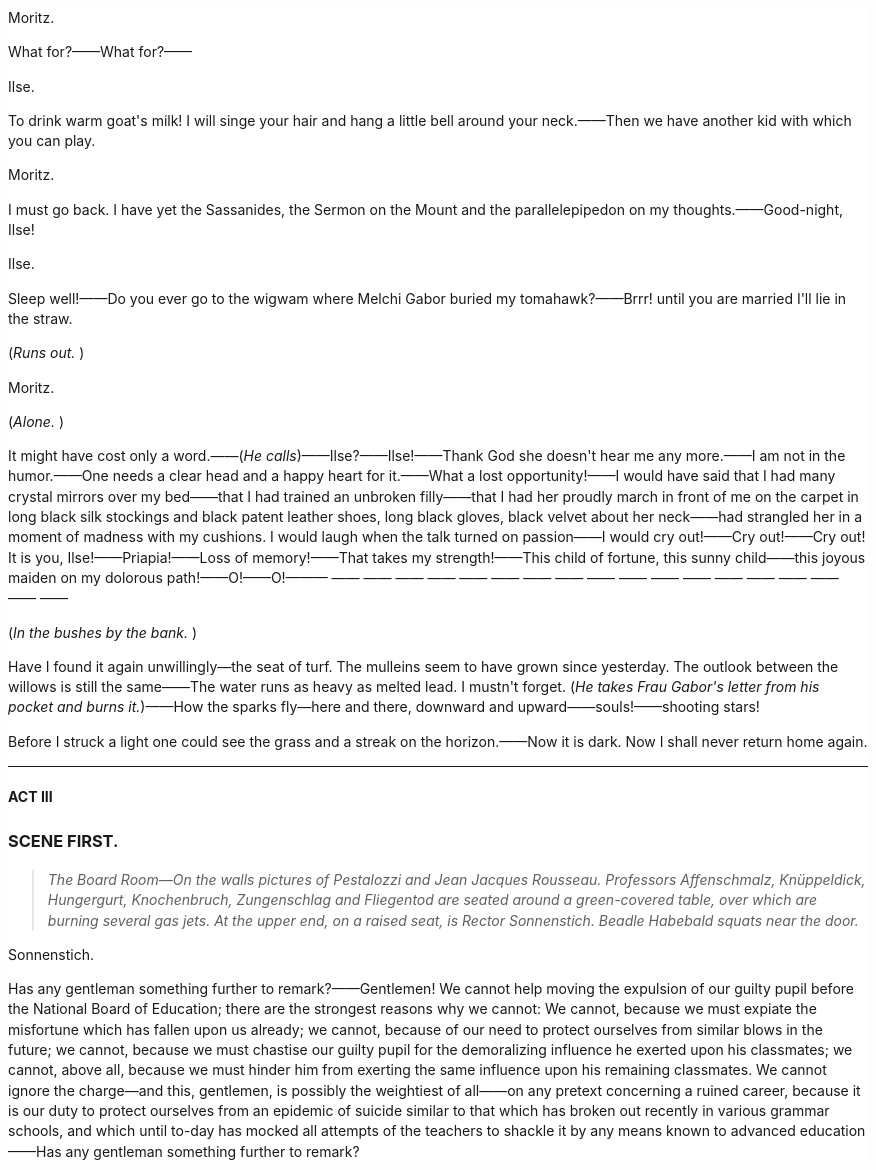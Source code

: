 Moritz.  

What for?——What for?——

Ilse.  

To drink warm goat's milk! I will singe your hair and hang a little bell around your neck.——Then we have another kid with which you can play.  

Moritz.  

I must go back. I have yet the Sassanides, the Sermon on the Mount and the parallelepipedon on my thoughts.——Good-night, Ilse!

Ilse.  

Sleep well!——Do you ever go to the wigwam where Melchi Gabor buried my tomahawk?——Brrr! until you are married I'll lie in the straw.

(_Runs out._   ) 

Moritz.  

(_Alone._   ) 

It might have cost only a word.——(_He calls_)——Ilse?——Ilse!——Thank God she doesn't hear me any more.——I am not in the humor.——One needs a clear head and a happy heart for it.——What a lost opportunity!——I would have said that I had many crystal mirrors over my bed——that I had trained an unbroken filly——that I had her proudly march in front of me on the carpet in long black silk stockings and black patent leather shoes, long black gloves, black velvet about her neck——had strangled her in a moment of madness with my cushions. I would laugh when the talk turned on passion——I would cry out!——Cry out!——Cry out! It is you, Ilse!——Priapia!——Loss of memory!——That takes my strength!——This   child of fortune, this sunny child——this joyous maiden on my dolorous path!——O!——O!——— —— —— —— —— —— —— —— —— —— —— —— —— —— —— —— —— —— ——

(_In the bushes by the bank._   ) 

Have I found it again unwillingly—the seat of turf. The mulleins seem to have grown since yesterday. The outlook between the willows is still the same——The water runs as heavy as melted lead. I mustn't forget. (_He takes Frau Gabor's letter from his pocket and burns it._)——How the sparks fly—here and there, downward and upward——souls!——shooting stars!

Before I struck a light one could see the grass and a streak on the horizon.——Now it is dark. Now I shall never return home again.  

---

#### ACT III    

### SCENE FIRST.

> _The Board Room—On the walls pictures of Pestalozzi and Jean Jacques Rousseau._
> _Professors Affenschmalz, Knüppeldick, Hungergurt, Knochenbruch, Zungenschlag and Fliegentod are seated around a green-covered table, over which are burning several gas jets. At the upper end, on a raised seat, is Rector Sonnenstich. Beadle Habebald squats near the door._

Sonnenstich.  

Has any gentleman something further to remark?——Gentlemen! We cannot help moving the expulsion of our guilty pupil before the National Board of Education; there are the strongest reasons why we cannot: We cannot, because we must expiate the misfortune which has fallen upon us already; we cannot, because of our need to protect ourselves from similar blows in the future; we cannot, because we must chastise our guilty pupil for the demoralizing influence he exerted upon his classmates; we cannot, above all, because we must hinder him from exerting the same influence upon his remaining classmates. We cannot ignore the charge—and   this, gentlemen, is possibly the weightiest of all——on any pretext concerning a ruined career, because it is our duty to protect ourselves from an epidemic of suicide similar to that which has broken out recently in various grammar schools, and which until to-day has mocked all attempts of the teachers to shackle it by any means known to advanced education——Has any gentleman something further to remark?
